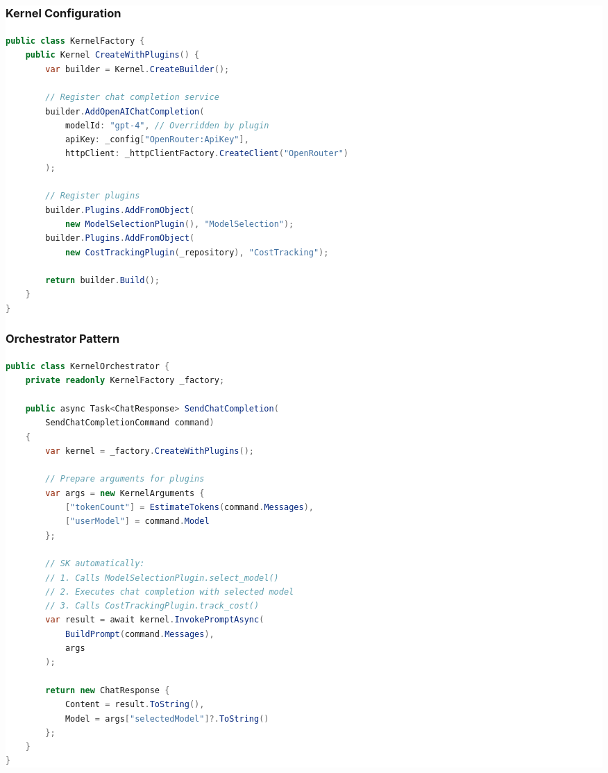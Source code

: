 ### Kernel Configuration

```csharp
public class KernelFactory {
    public Kernel CreateWithPlugins() {
        var builder = Kernel.CreateBuilder();
        
        // Register chat completion service
        builder.AddOpenAIChatCompletion(
            modelId: "gpt-4", // Overridden by plugin
            apiKey: _config["OpenRouter:ApiKey"],
            httpClient: _httpClientFactory.CreateClient("OpenRouter")
        );
        
        // Register plugins
        builder.Plugins.AddFromObject(
            new ModelSelectionPlugin(), "ModelSelection");
        builder.Plugins.AddFromObject(
            new CostTrackingPlugin(_repository), "CostTracking");
        
        return builder.Build();
    }
}
```

### Orchestrator Pattern

```csharp
public class KernelOrchestrator {
    private readonly KernelFactory _factory;
    
    public async Task<ChatResponse> SendChatCompletion(
        SendChatCompletionCommand command)
    {
        var kernel = _factory.CreateWithPlugins();
        
        // Prepare arguments for plugins
        var args = new KernelArguments {
            ["tokenCount"] = EstimateTokens(command.Messages),
            ["userModel"] = command.Model
        };
        
        // SK automatically:
        // 1. Calls ModelSelectionPlugin.select_model()
        // 2. Executes chat completion with selected model
        // 3. Calls CostTrackingPlugin.track_cost()
        var result = await kernel.InvokePromptAsync(
            BuildPrompt(command.Messages),
            args
        );
        
        return new ChatResponse {
            Content = result.ToString(),
            Model = args["selectedModel"]?.ToString()
        };
    }
}
```

